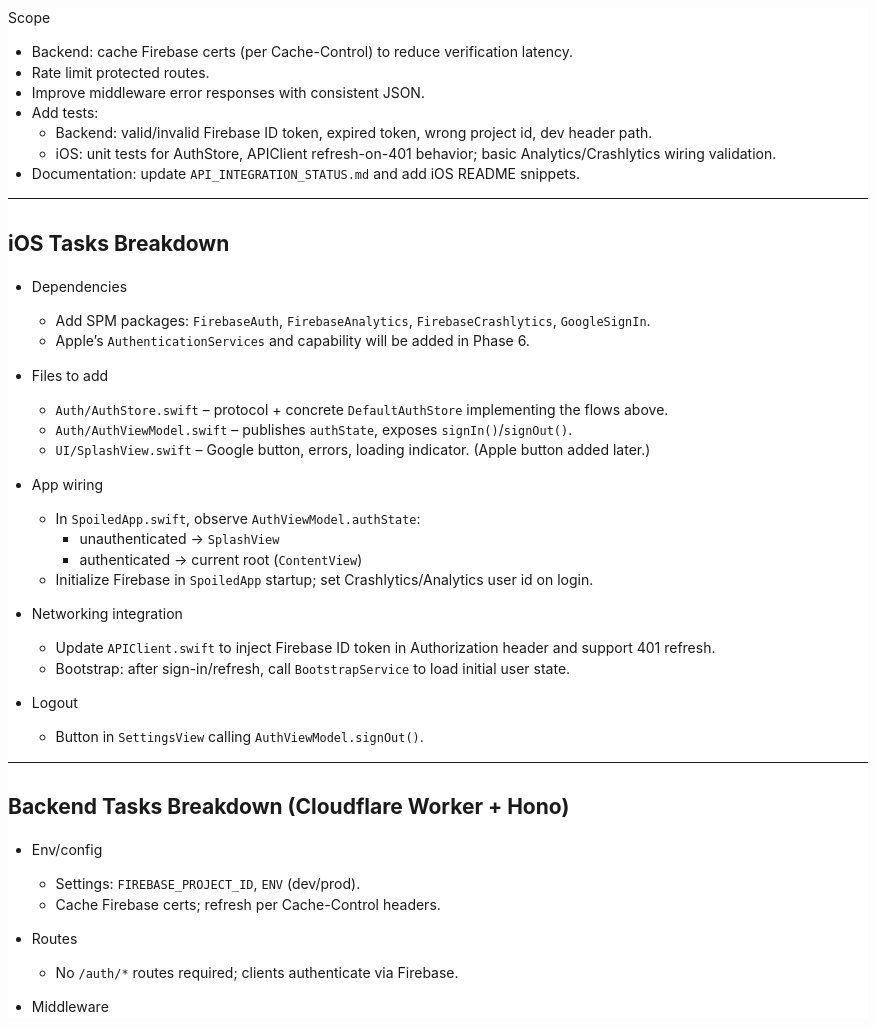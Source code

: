 Scope

- Backend: cache Firebase certs (per Cache-Control) to reduce verification latency.
- Rate limit protected routes.
- Improve middleware error responses with consistent JSON.
- Add tests:
  - Backend: valid/invalid Firebase ID token, expired token, wrong project id, dev header path.
  - iOS: unit tests for AuthStore, APIClient refresh-on-401 behavior; basic Analytics/Crashlytics wiring validation.
- Documentation: update `API_INTEGRATION_STATUS.md` and add iOS README snippets.

---

## iOS Tasks Breakdown

- Dependencies

  - Add SPM packages: `FirebaseAuth`, `FirebaseAnalytics`, `FirebaseCrashlytics`, `GoogleSignIn`.
  - Apple’s `AuthenticationServices` and capability will be added in Phase 6.

- Files to add

  - `Auth/AuthStore.swift` – protocol + concrete `DefaultAuthStore` implementing the flows above.
  - `Auth/AuthViewModel.swift` – publishes `authState`, exposes `signIn()`/`signOut()`.
  - `UI/SplashView.swift` – Google button, errors, loading indicator. (Apple button added later.)

- App wiring

  - In `SpoiledApp.swift`, observe `AuthViewModel.authState`:
    - unauthenticated → `SplashView`
    - authenticated → current root (`ContentView`)
  - Initialize Firebase in `SpoiledApp` startup; set Crashlytics/Analytics user id on login.

- Networking integration

  - Update `APIClient.swift` to inject Firebase ID token in Authorization header and support 401 refresh.
  - Bootstrap: after sign-in/refresh, call `BootstrapService` to load initial user state.

- Logout
  - Button in `SettingsView` calling `AuthViewModel.signOut()`.

---

## Backend Tasks Breakdown (Cloudflare Worker + Hono)

- Env/config

  - Settings: `FIREBASE_PROJECT_ID`, `ENV` (dev/prod).
  - Cache Firebase certs; refresh per Cache-Control headers.

- Routes

  - No `/auth/*` routes required; clients authenticate via Firebase.

- Middleware
